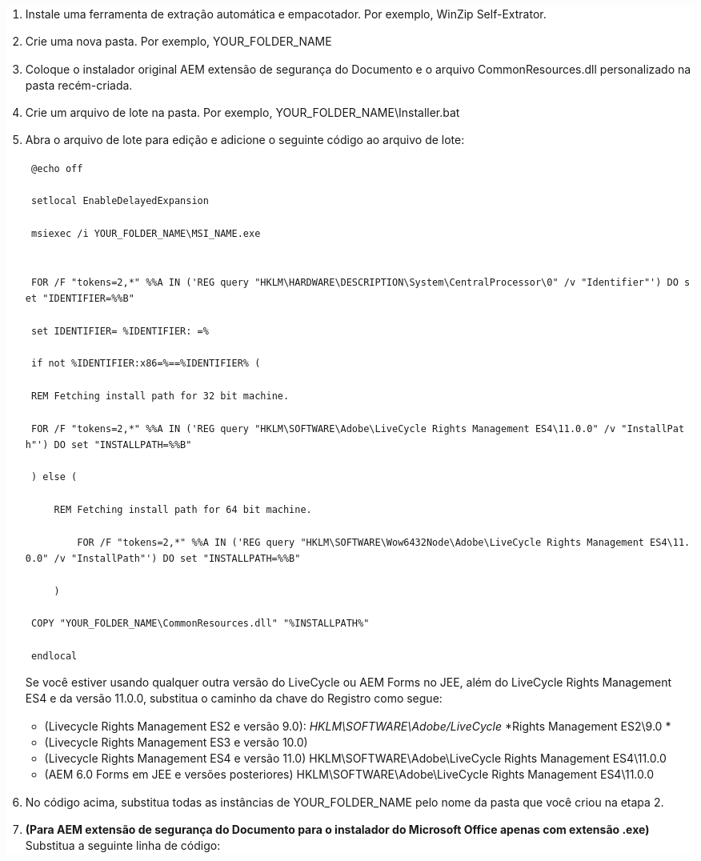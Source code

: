 1. Instale uma ferramenta de extração automática e empacotador. Por exemplo, WinZip Self-Extrator.
1. Crie uma nova pasta. Por exemplo, YOUR_FOLDER_NAME
1. Coloque o instalador original AEM extensão de segurança do Documento e o arquivo CommonResources.dll personalizado na pasta recém-criada.
1. Crie um arquivo de lote na pasta. Por exemplo, YOUR_FOLDER_NAME\Installer.bat
1. Abra o arquivo de lote para edição e adicione o seguinte código ao arquivo de lote:

   ```shell
    @echo off
   
    setlocal EnableDelayedExpansion
   
    msiexec /i YOUR_FOLDER_NAME\MSI_NAME.exe
   
   
    FOR /F "tokens=2,*" %%A IN ('REG query "HKLM\HARDWARE\DESCRIPTION\System\CentralProcessor\0" /v "Identifier"') DO set "IDENTIFIER=%%B"
   
    set IDENTIFIER= %IDENTIFIER: =%
   
    if not %IDENTIFIER:x86=%==%IDENTIFIER% (
   
    REM Fetching install path for 32 bit machine.
   
    FOR /F "tokens=2,*" %%A IN ('REG query "HKLM\SOFTWARE\Adobe\LiveCycle Rights Management ES4\11.0.0" /v "InstallPath"') DO set "INSTALLPATH=%%B"
   
    ) else (
   
        REM Fetching install path for 64 bit machine.
   
            FOR /F "tokens=2,*" %%A IN ('REG query "HKLM\SOFTWARE\Wow6432Node\Adobe\LiveCycle Rights Management ES4\11.0.0" /v "InstallPath"') DO set "INSTALLPATH=%%B"
   
        )
   
    COPY "YOUR_FOLDER_NAME\CommonResources.dll" "%INSTALLPATH%"
   
    endlocal
   ```

   Se você estiver usando qualquer outra versão do LiveCycle ou AEM Forms no JEE, além do LiveCycle Rights Management ES4 e da versão 11.0.0, substitua o caminho da chave do Registro como segue:

   * (Livecycle Rights Management ES2 e versão 9.0): *HKLM\SOFTWARE\Adobe/LiveCycle* *Rights Management ES2\9.0 *
   * (Livecycle Rights Management ES3 e versão 10.0)
   * (Livecycle Rights Management ES4 e versão 11.0) HKLM\SOFTWARE\Adobe\LiveCycle Rights Management ES4\11.0.0
   * (AEM 6.0 Forms em JEE e versões posteriores) HKLM\SOFTWARE\Adobe\LiveCycle Rights Management ES4\11.0.0

1. No código acima, substitua todas as instâncias de YOUR_FOLDER_NAME pelo nome da pasta que você criou na etapa 2.
1. **(Para AEM extensão de segurança do Documento para o instalador do Microsoft Office apenas com extensão .exe)** Substitua a seguinte linha de código:
